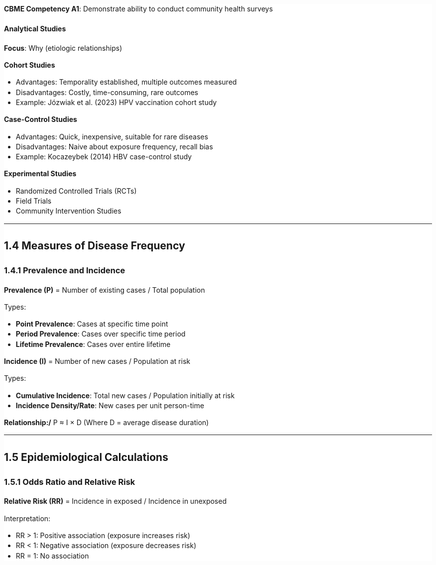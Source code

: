 **CBME Competency A1**: Demonstrate ability to conduct community health surveys

#### Analytical Studies
**Focus**: Why (etiologic relationships)

**Cohort Studies**
- Advantages: Temporality established, multiple outcomes measured
- Disadvantages: Costly, time-consuming, rare outcomes
- Example: Józwiak et al. (2023) HPV vaccination cohort study

**Case-Control Studies**
- Advantages: Quick, inexpensive, suitable for rare diseases
- Disadvantages: Naive about exposure frequency, recall bias
- Example: Kocazeybek (2014) HBV case-control study

**Experimental Studies**
- Randomized Controlled Trials (RCTs)
- Field Trials
- Community Intervention Studies

---

## 1.4 Measures of Disease Frequency

### 1.4.1 Prevalence and Incidence

**Prevalence (P)** = Number of existing cases / Total population

Types:
- **Point Prevalence**: Cases at specific time point
- **Period Prevalence**: Cases over specific time period
- **Lifetime Prevalence**: Cases over entire lifetime

**Incidence (I)** = Number of new cases / Population at risk

Types:
- **Cumulative Incidence**: Total new cases / Population initially at risk
- **Incidence Density/Rate**: New cases per unit person-time

**Relationship:/** P ≈ I × D
(Where D = average disease duration)

---

## 1.5 Epidemiological Calculations

### 1.5.1 Odds Ratio and Relative Risk

**Relative Risk (RR)** = Incidence in exposed / Incidence in unexposed

Interpretation:
- RR > 1: Positive association (exposure increases risk)
- RR < 1: Negative association (exposure decreases risk)
- RR = 1: No association
